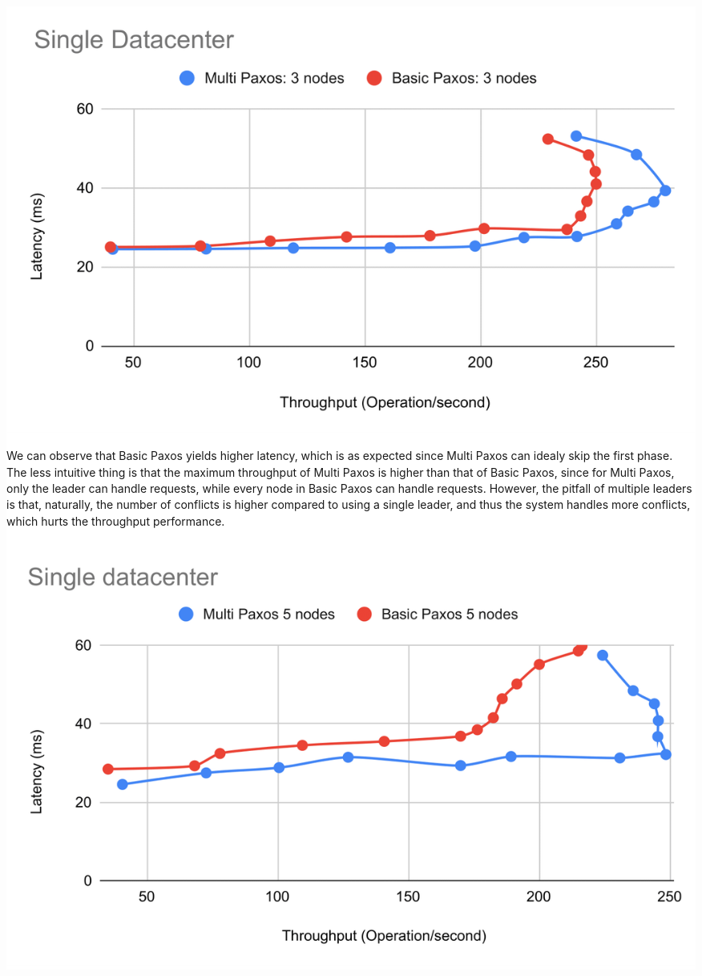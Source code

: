 ![basic-vs-multi-3](./figures/basic-vs-multi-3.png)

We can observe that Basic Paxos yields higher latency, which is as expected since Multi Paxos can idealy skip the first phase. The less intuitive thing is that the maximum throughput of Multi Paxos is higher than that of Basic Paxos, since for Multi Paxos, only the leader can handle requests, while every node in Basic Paxos can handle requests. However, the pitfall of multiple leaders is that, naturally, the number of conflicts is higher compared to using a single leader, and thus the system handles more conflicts, which hurts the throughput performance.

![basic-vs-multi-5](./figures/basic-vs-multi-5.png)